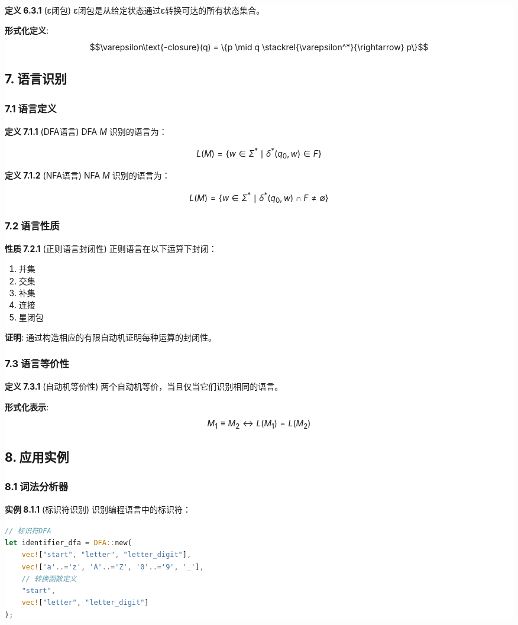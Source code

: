 **定义 6.3.1** (ε闭包)
ε闭包是从给定状态通过ε转换可达的所有状态集合。

**形式化定义**:
$$\varepsilon\text{-closure}(q) = \{p \mid q \stackrel{\varepsilon^*}{\rightarrow} p\}$$

## 7. 语言识别

### 7.1 语言定义

**定义 7.1.1** (DFA语言)
DFA $M$ 识别的语言为：

$$L(M) = \{w \in \Sigma^* \mid \delta^*(q_0, w) \in F\}$$

**定义 7.1.2** (NFA语言)
NFA $M$ 识别的语言为：

$$L(M) = \{w \in \Sigma^* \mid \delta^*(q_0, w) \cap F \neq \emptyset\}$$

### 7.2 语言性质

**性质 7.2.1** (正则语言封闭性)
正则语言在以下运算下封闭：

1. 并集
2. 交集
3. 补集
4. 连接
5. 星闭包

**证明**:
通过构造相应的有限自动机证明每种运算的封闭性。

### 7.3 语言等价性

**定义 7.3.1** (自动机等价性)
两个自动机等价，当且仅当它们识别相同的语言。

**形式化表示**:
$$M_1 \equiv M_2 \leftrightarrow L(M_1) = L(M_2)$$

## 8. 应用实例

### 8.1 词法分析器

**实例 8.1.1** (标识符识别)
识别编程语言中的标识符：

```rust
// 标识符DFA
let identifier_dfa = DFA::new(
    vec!["start", "letter", "letter_digit"],
    vec!['a'..='z', 'A'..='Z', '0'..='9', '_'],
    // 转换函数定义
    "start",
    vec!["letter", "letter_digit"]
);
```
